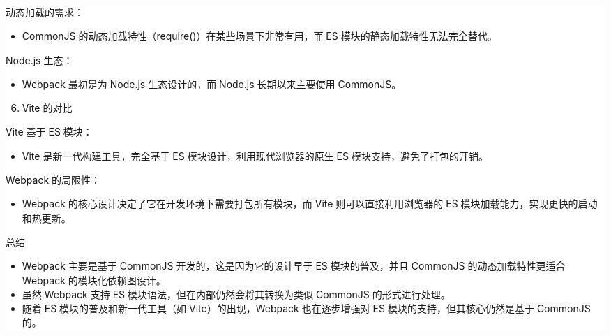 动态加载的需求：

* CommonJS 的动态加载特性（require()）在某些场景下非常有用，而 ES 模块的静态加载特性无法完全替代。

Node.js 生态：

* Webpack 最初是为 Node.js 生态设计的，而 Node.js 长期以来主要使用 CommonJS。

6. Vite 的对比

Vite 基于 ES 模块：

* Vite 是新一代构建工具，完全基于 ES 模块设计，利用现代浏览器的原生 ES 模块支持，避免了打包的开销。

Webpack 的局限性：

* Webpack 的核心设计决定了它在开发环境下需要打包所有模块，而 Vite 则可以直接利用浏览器的 ES 模块加载能力，实现更快的启动和热更新。

总结

* Webpack 主要是基于 CommonJS 开发的，这是因为它的设计早于 ES 模块的普及，并且 CommonJS 的动态加载特性更适合 Webpack 的模块化依赖图设计。
* 虽然 Webpack 支持 ES 模块语法，但在内部仍然会将其转换为类似 CommonJS 的形式进行处理。
* 随着 ES 模块的普及和新一代工具（如 Vite）的出现，Webpack 也在逐步增强对 ES 模块的支持，但其核心仍然是基于 CommonJS 的。


